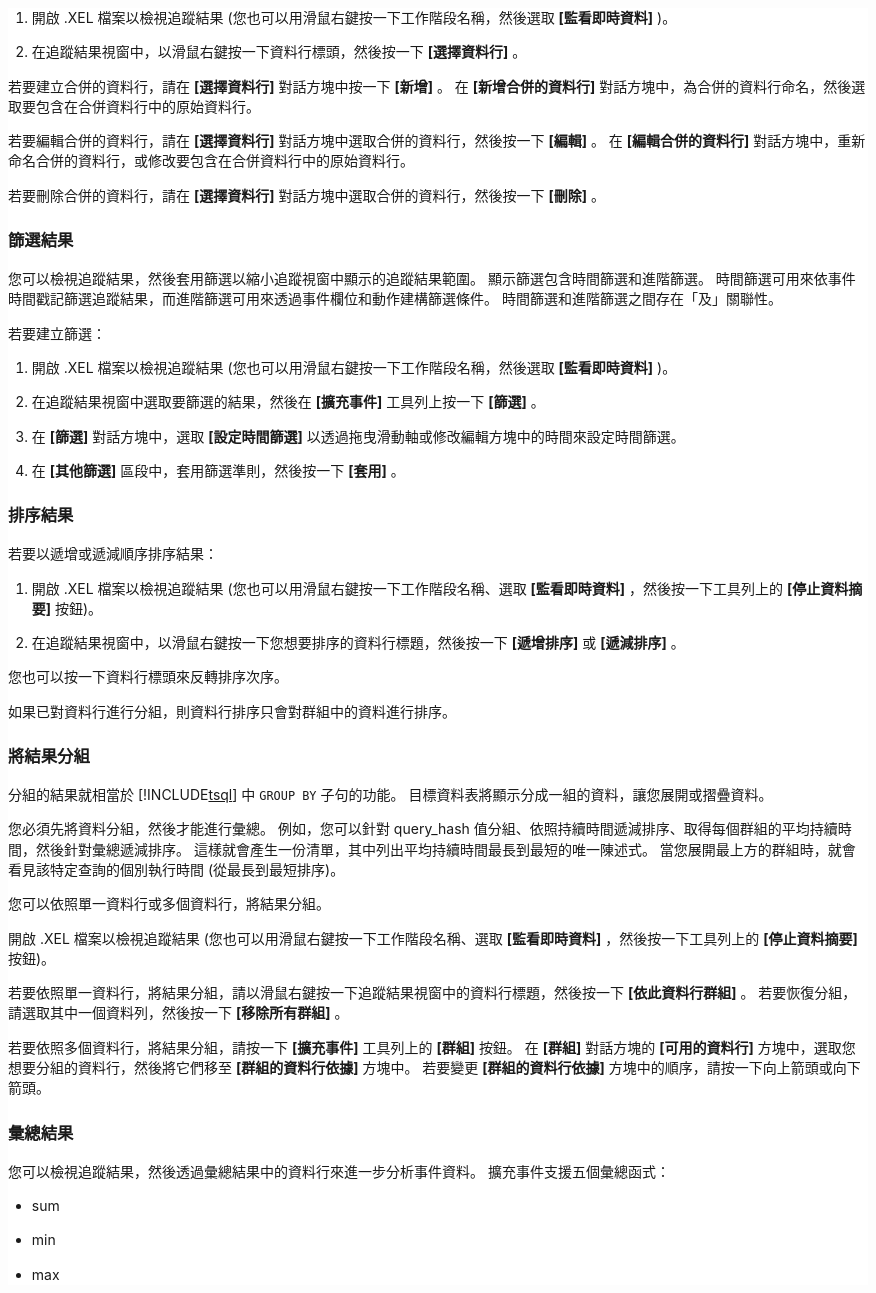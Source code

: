 1.  開啟 .XEL 檔案以檢視追蹤結果 (您也可以用滑鼠右鍵按一下工作階段名稱，然後選取 **[監看即時資料]** )。  
  
2.  在追蹤結果視窗中，以滑鼠右鍵按一下資料行標頭，然後按一下 **[選擇資料行]** 。  
  
 若要建立合併的資料行，請在 **[選擇資料行]** 對話方塊中按一下 **[新增]** 。  在 **[新增合併的資料行]** 對話方塊中，為合併的資料行命名，然後選取要包含在合併資料行中的原始資料行。  
  
 若要編輯合併的資料行，請在 **[選擇資料行]** 對話方塊中選取合併的資料行，然後按一下 **[編輯]** 。 在 **[編輯合併的資料行]** 對話方塊中，重新命名合併的資料行，或修改要包含在合併資料行中的原始資料行。  
  
 若要刪除合併的資料行，請在 **[選擇資料行]** 對話方塊中選取合併的資料行，然後按一下 **[刪除]** 。  
  
### <a name="filter-results"></a>篩選結果  
 您可以檢視追蹤結果，然後套用篩選以縮小追蹤視窗中顯示的追蹤結果範圍。 顯示篩選包含時間篩選和進階篩選。 時間篩選可用來依事件時間戳記篩選追蹤結果，而進階篩選可用來透過事件欄位和動作建構篩選條件。 時間篩選和進階篩選之間存在「及」關聯性。  
  
 若要建立篩選：  
  
1.  開啟 .XEL 檔案以檢視追蹤結果 (您也可以用滑鼠右鍵按一下工作階段名稱，然後選取 **[監看即時資料]** )。  
  
2.  在追蹤結果視窗中選取要篩選的結果，然後在 **[擴充事件]** 工具列上按一下 **[篩選]** 。  
  
3.  在 **[篩選]** 對話方塊中，選取 **[設定時間篩選]** 以透過拖曳滑動軸或修改編輯方塊中的時間來設定時間篩選。  
  
4.  在 **[其他篩選]** 區段中，套用篩選準則，然後按一下 **[套用]** 。  
  
### <a name="sort-results"></a>排序結果  
 若要以遞增或遞減順序排序結果：  
  
1.  開啟 .XEL 檔案以檢視追蹤結果 (您也可以用滑鼠右鍵按一下工作階段名稱、選取 **[監看即時資料]** ，然後按一下工具列上的 **[停止資料摘要]** 按鈕)。  
  
2.  在追蹤結果視窗中，以滑鼠右鍵按一下您想要排序的資料行標題，然後按一下 **[遞增排序]** 或 **[遞減排序]** 。  
  
 您也可以按一下資料行標頭來反轉排序次序。  
  
 如果已對資料行進行分組，則資料行排序只會對群組中的資料進行排序。  
  
### <a name="group-results"></a>將結果分組  
 分組的結果就相當於 [!INCLUDE[tsql](../includes/tsql-md.md)] 中 `GROUP BY` 子句的功能。 目標資料表將顯示分成一組的資料，讓您展開或摺疊資料。  
  
 您必須先將資料分組，然後才能進行彙總。 例如，您可以針對 query_hash 值分組、依照持續時間遞減排序、取得每個群組的平均持續時間，然後針對彙總遞減排序。  這樣就會產生一份清單，其中列出平均持續時間最長到最短的唯一陳述式。 當您展開最上方的群組時，就會看見該特定查詢的個別執行時間 (從最長到最短排序)。  
  
 您可以依照單一資料行或多個資料行，將結果分組。  
  
 開啟 .XEL 檔案以檢視追蹤結果 (您也可以用滑鼠右鍵按一下工作階段名稱、選取 **[監看即時資料]** ，然後按一下工具列上的 **[停止資料摘要]** 按鈕)。  
  
 若要依照單一資料行，將結果分組，請以滑鼠右鍵按一下追蹤結果視窗中的資料行標題，然後按一下 **[依此資料行群組]** 。 若要恢復分組，請選取其中一個資料列，然後按一下 **[移除所有群組]** 。  
  
 若要依照多個資料行，將結果分組，請按一下 **[擴充事件]** 工具列上的 **[群組]** 按鈕。 在 **[群組]** 對話方塊的 **[可用的資料行]** 方塊中，選取您想要分組的資料行，然後將它們移至 **[群組的資料行依據]** 方塊中。 若要變更 **[群組的資料行依據]** 方塊中的順序，請按一下向上箭頭或向下箭頭。  
  
### <a name="aggregate-results"></a>彙總結果  
 您可以檢視追蹤結果，然後透過彙總結果中的資料行來進一步分析事件資料。 擴充事件支援五個彙總函式：  
  
-   sum  
  
-   min  
  
-   max  
  